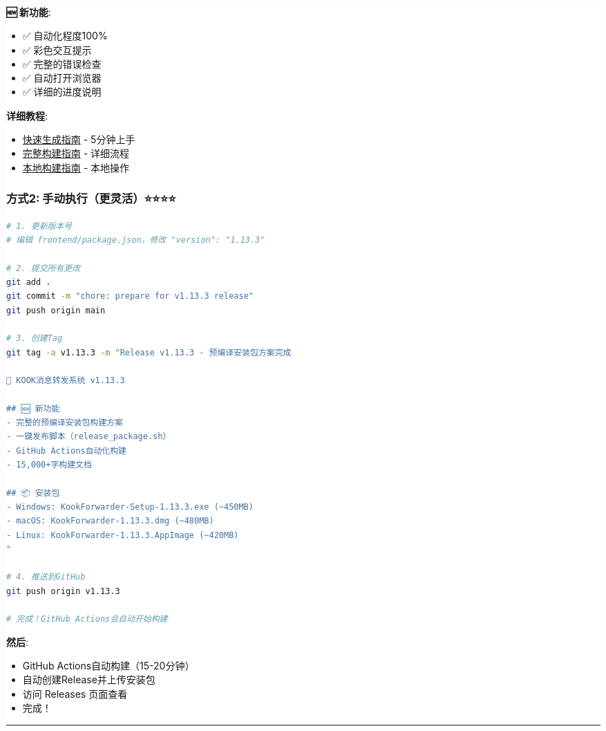 **🆕 新功能**:
- ✅ 自动化程度100%
- ✅ 彩色交互提示
- ✅ 完整的错误检查
- ✅ 自动打开浏览器
- ✅ 详细的进度说明

**详细教程**: 
- [快速生成指南](如何生成预编译安装包.md) - 5分钟上手
- [完整构建指南](BUILD_RELEASE_GUIDE.md) - 详细流程
- [本地构建指南](本地构建执行指南.md) - 本地操作

### 方式2: 手动执行（更灵活）⭐⭐⭐⭐

```bash
# 1. 更新版本号
# 编辑 frontend/package.json，修改 "version": "1.13.3"

# 2. 提交所有更改
git add .
git commit -m "chore: prepare for v1.13.3 release"
git push origin main

# 3. 创建Tag
git tag -a v1.13.3 -m "Release v1.13.3 - 预编译安装包方案完成

🎉 KOOK消息转发系统 v1.13.3

## 🆕 新功能
- 完整的预编译安装包构建方案
- 一键发布脚本（release_package.sh）
- GitHub Actions自动化构建
- 15,000+字构建文档

## 📦 安装包
- Windows: KookForwarder-Setup-1.13.3.exe (~450MB)
- macOS: KookForwarder-1.13.3.dmg (~480MB)
- Linux: KookForwarder-1.13.3.AppImage (~420MB)
"

# 4. 推送到GitHub
git push origin v1.13.3

# 完成！GitHub Actions会自动开始构建
```

**然后**:
- GitHub Actions自动构建（15-20分钟）
- 自动创建Release并上传安装包
- 访问 Releases 页面查看
- 完成！

---

